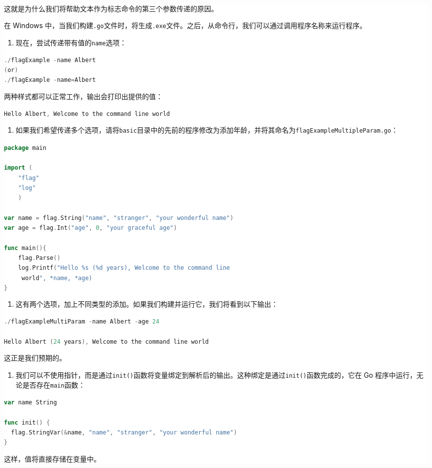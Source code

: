 这就是为什么我们将帮助文本作为标志命令的第三个参数传递的原因。

在 Windows 中，当我们构建`.go`文件时，将生成`.exe`文件。之后，从命令行，我们可以通过调用程序名称来运行程序。

1.  现在，尝试传递带有值的`name`选项：

```go
./flagExample -name Albert
(or)
./flagExample -name=Albert
```

两种样式都可以正常工作，输出会打印出提供的值：

```go
Hello Albert, Welcome to the command line world
```

1.  如果我们希望传递多个选项，请将`basic`目录中的先前的程序修改为添加年龄，并将其命名为`flagExampleMultipleParam.go`：

```go
package main

import (
    "flag"
    "log"
    )

var name = flag.String("name", "stranger", "your wonderful name")
var age = flag.Int("age", 0, "your graceful age")

func main(){
    flag.Parse()
    log.Printf("Hello %s (%d years), Welcome to the command line
     world", *name, *age)
}
```

1.  这有两个选项，加上不同类型的添加。如果我们构建并运行它，我们将看到以下输出：

```go
./flagExampleMultiParam -name Albert -age 24

Hello Albert (24 years), Welcome to the command line world
```

这正是我们预期的。

1.  我们可以不使用指针，而是通过`init()`函数将变量绑定到解析后的输出。这种绑定是通过`init()`函数完成的，它在 Go 程序中运行，无论是否存在`main`函数：

```go
var name String 

func init() {
  flag.StringVar(&name, "name", "stranger", "your wonderful name")
}
```

这样，值将直接存储在变量中。
